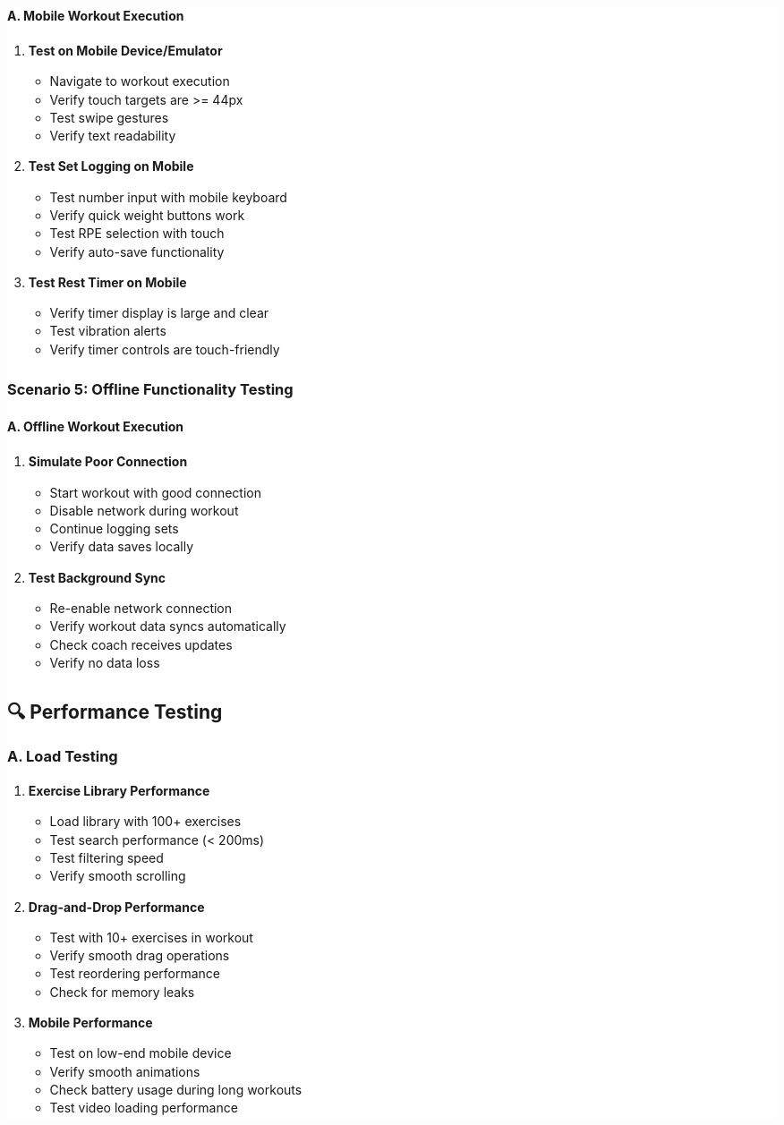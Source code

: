 #### **A. Mobile Workout Execution**
1. **Test on Mobile Device/Emulator**
   - Navigate to workout execution
   - Verify touch targets are >= 44px
   - Test swipe gestures
   - Verify text readability

2. **Test Set Logging on Mobile**
   - Test number input with mobile keyboard
   - Verify quick weight buttons work
   - Test RPE selection with touch
   - Verify auto-save functionality

3. **Test Rest Timer on Mobile**
   - Verify timer display is large and clear
   - Test vibration alerts
   - Verify timer controls are touch-friendly

### **Scenario 5: Offline Functionality Testing**

#### **A. Offline Workout Execution**
1. **Simulate Poor Connection**
   - Start workout with good connection
   - Disable network during workout
   - Continue logging sets
   - Verify data saves locally

2. **Test Background Sync**
   - Re-enable network connection
   - Verify workout data syncs automatically
   - Check coach receives updates
   - Verify no data loss

## 🔍 **Performance Testing**

### **A. Load Testing**
1. **Exercise Library Performance**
   - Load library with 100+ exercises
   - Test search performance (< 200ms)
   - Test filtering speed
   - Verify smooth scrolling

2. **Drag-and-Drop Performance**
   - Test with 10+ exercises in workout
   - Verify smooth drag operations
   - Test reordering performance
   - Check for memory leaks

3. **Mobile Performance**
   - Test on low-end mobile device
   - Verify smooth animations
   - Check battery usage during long workouts
   - Test video loading performance
